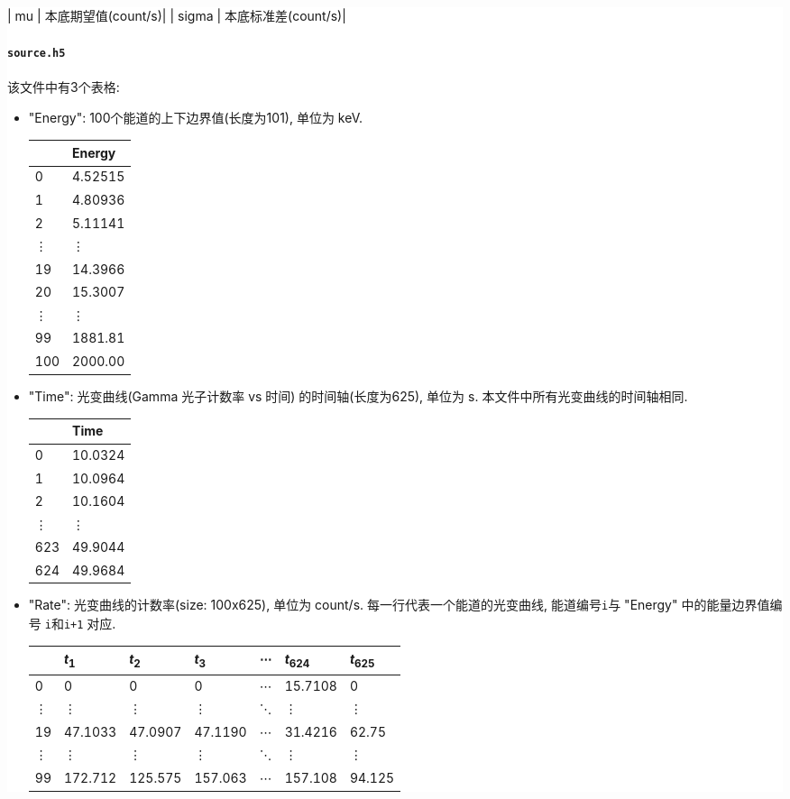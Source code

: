 | mu | 本底期望值(count/s)|
| sigma | 本底标准差(count/s)|



#### `source.h5`

该文件中有3个表格:

- "Energy": 100个能道的上下边界值(长度为101), 单位为 keV.

    |     | Energy  |
    | -   | ------- |
    | 0   | 4.52515 |
    | 1   | 4.80936 |
    | 2   | 5.11141 |
    | $\vdots$ | $\vdots$ |
    | 19  | 14.3966 |
    | 20  | 15.3007 |
    | $\vdots$ | $\vdots$ |
    | 99 | 1881.81 |
    | 100 | 2000.00 |

- "Time": 光变曲线(Gamma 光子计数率 vs 时间) 的时间轴(长度为625), 单位为 s. 本文件中所有光变曲线的时间轴相同.

    |     | Time  |
    | -   | ------- |
    | 0   | 10.0324 |
    | 1   | 10.0964 |
    | 2   | 10.1604 |
    | $\vdots$ | $\vdots$ |
    | 623 | 49.9044 |
    | 624 | 49.9684 |
    
- "Rate": 光变曲线的计数率(size: 100x625), 单位为 count/s. 每一行代表一个能道的光变曲线, 能道编号`i`与 "Energy" 中的能量边界值编号 `i`和`i+1` 对应.

    |          |   $t_1$  |   $t_2$  |   $t_3$  | $\cdots$ |$t_{624}$ | $t_{625}$  |
    | -        | -------  | -------  | -------  | -------  |- | -------  |
    | 0        | 0  | 0  | 0  | $\cdots$ | 15.7108  | 0 | 
    | $\vdots$ | $\vdots$ | $\vdots$ | $\vdots$ | $\ddots$ | $\vdots$ | $\vdots$ |
    | 19       | 47.1033  | 47.0907  | 47.1190  | $\cdots$ |31.4216 | 62.75  |
    | $\vdots$ | $\vdots$ | $\vdots$ | $\vdots$ | $\ddots$ |$\vdots$ | $\vdots$ |
    | 99       | 172.712  | 125.575  | 157.063  | $\cdots$ | 157.108 | 94.125  |
